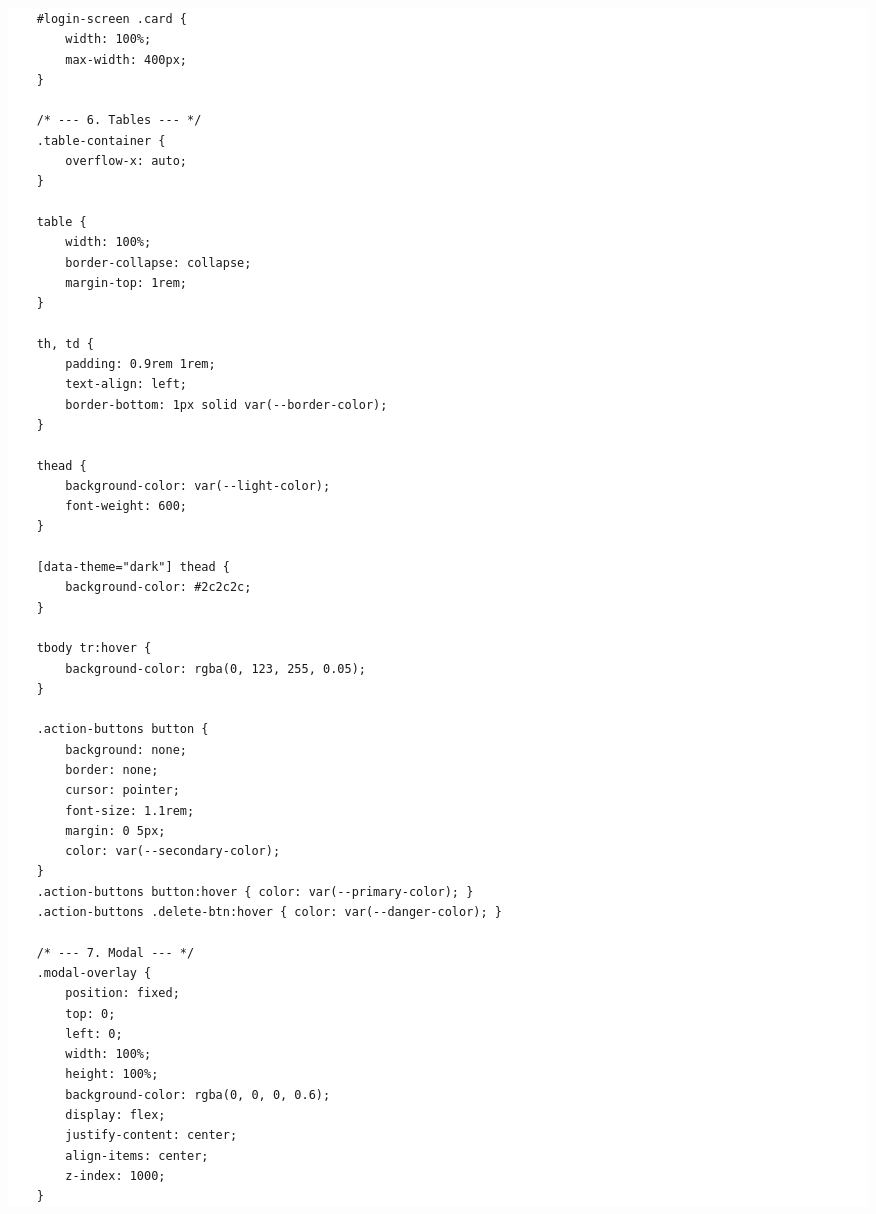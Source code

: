         #login-screen .card {
            width: 100%;
            max-width: 400px;
        }

        /* --- 6. Tables --- */
        .table-container {
            overflow-x: auto;
        }
        
        table {
            width: 100%;
            border-collapse: collapse;
            margin-top: 1rem;
        }
        
        th, td {
            padding: 0.9rem 1rem;
            text-align: left;
            border-bottom: 1px solid var(--border-color);
        }
        
        thead {
            background-color: var(--light-color);
            font-weight: 600;
        }
        
        [data-theme="dark"] thead {
            background-color: #2c2c2c;
        }
        
        tbody tr:hover {
            background-color: rgba(0, 123, 255, 0.05);
        }
        
        .action-buttons button {
            background: none;
            border: none;
            cursor: pointer;
            font-size: 1.1rem;
            margin: 0 5px;
            color: var(--secondary-color);
        }
        .action-buttons button:hover { color: var(--primary-color); }
        .action-buttons .delete-btn:hover { color: var(--danger-color); }

        /* --- 7. Modal --- */
        .modal-overlay {
            position: fixed;
            top: 0;
            left: 0;
            width: 100%;
            height: 100%;
            background-color: rgba(0, 0, 0, 0.6);
            display: flex;
            justify-content: center;
            align-items: center;
            z-index: 1000;
        }
        